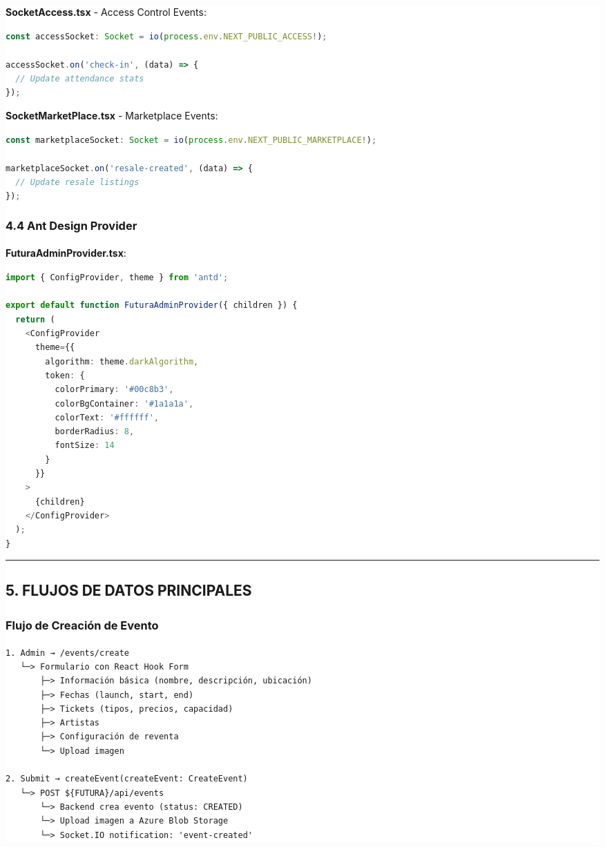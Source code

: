 **SocketAccess.tsx** - Access Control Events:
```typescript
const accessSocket: Socket = io(process.env.NEXT_PUBLIC_ACCESS!);

accessSocket.on('check-in', (data) => {
  // Update attendance stats
});
```

**SocketMarketPlace.tsx** - Marketplace Events:
```typescript
const marketplaceSocket: Socket = io(process.env.NEXT_PUBLIC_MARKETPLACE!);

marketplaceSocket.on('resale-created', (data) => {
  // Update resale listings
});
```

### 4.4 Ant Design Provider

**FuturaAdminProvider.tsx**:
```typescript
import { ConfigProvider, theme } from 'antd';

export default function FuturaAdminProvider({ children }) {
  return (
    <ConfigProvider
      theme={{
        algorithm: theme.darkAlgorithm,
        token: {
          colorPrimary: '#00c8b3',
          colorBgContainer: '#1a1a1a',
          colorText: '#ffffff',
          borderRadius: 8,
          fontSize: 14
        }
      }}
    >
      {children}
    </ConfigProvider>
  );
}
```

---

## 5. FLUJOS DE DATOS PRINCIPALES

### Flujo de Creación de Evento

```
1. Admin → /events/create
   └─> Formulario con React Hook Form
       ├─> Información básica (nombre, descripción, ubicación)
       ├─> Fechas (launch, start, end)
       ├─> Tickets (tipos, precios, capacidad)
       ├─> Artistas
       ├─> Configuración de reventa
       └─> Upload imagen

2. Submit → createEvent(createEvent: CreateEvent)
   └─> POST ${FUTURA}/api/events
       └─> Backend crea evento (status: CREATED)
       └─> Upload imagen a Azure Blob Storage
       └─> Socket.IO notification: 'event-created'
```